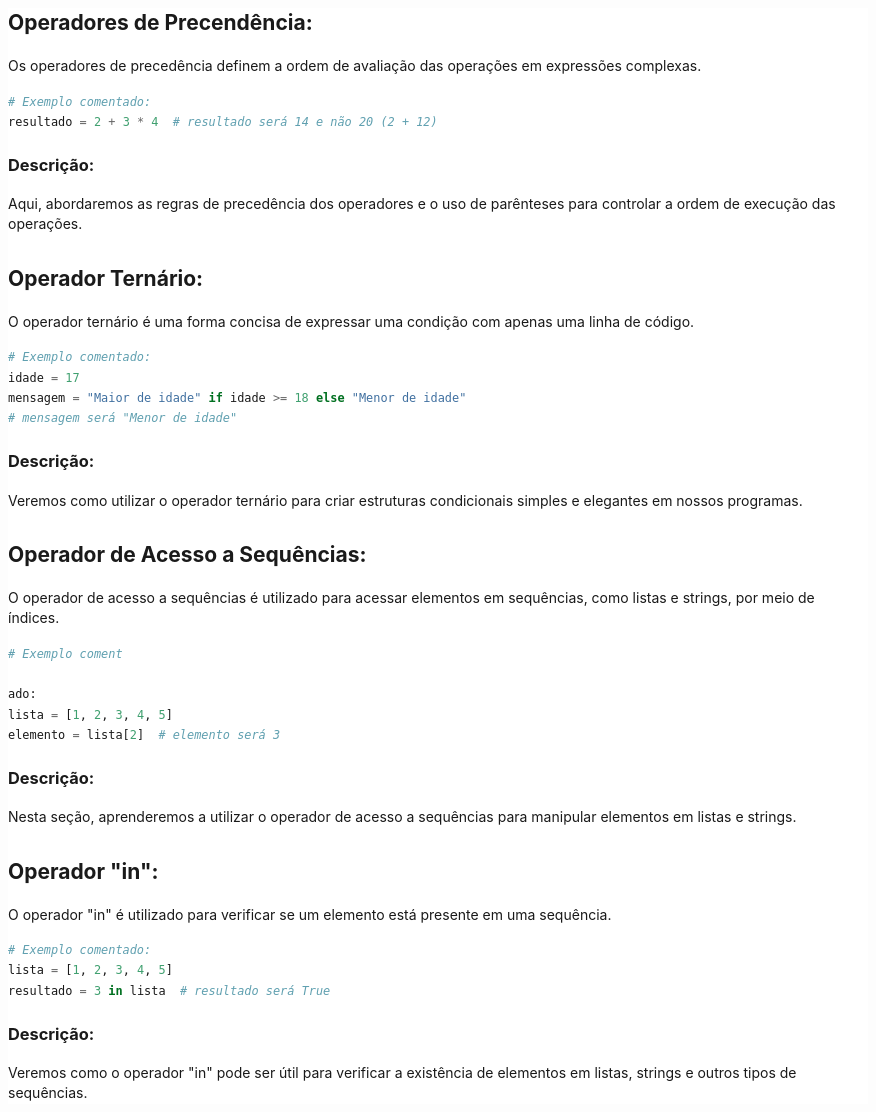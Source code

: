 ## Operadores de Precendência:
Os operadores de precedência definem a ordem de avaliação das operações em expressões complexas.
```python
# Exemplo comentado:
resultado = 2 + 3 * 4  # resultado será 14 e não 20 (2 + 12)
```
### Descrição:
Aqui, abordaremos as regras de precedência dos operadores e o uso de parênteses para controlar a ordem de execução das operações.

## Operador Ternário:
O operador ternário é uma forma concisa de expressar uma condição com apenas uma linha de código.
```python
# Exemplo comentado:
idade = 17
mensagem = "Maior de idade" if idade >= 18 else "Menor de idade"
# mensagem será "Menor de idade"
```
### Descrição:
Veremos como utilizar o operador ternário para criar estruturas condicionais simples e elegantes em nossos programas.

## Operador de Acesso a Sequências:
O operador de acesso a sequências é utilizado para acessar elementos em sequências, como listas e strings, por meio de índices.
```python
# Exemplo coment

ado:
lista = [1, 2, 3, 4, 5]
elemento = lista[2]  # elemento será 3
```
### Descrição:
Nesta seção, aprenderemos a utilizar o operador de acesso a sequências para manipular elementos em listas e strings.

## Operador "in":
O operador "in" é utilizado para verificar se um elemento está presente em uma sequência.
```python
# Exemplo comentado:
lista = [1, 2, 3, 4, 5]
resultado = 3 in lista  # resultado será True
```
### Descrição:
Veremos como o operador "in" pode ser útil para verificar a existência de elementos em listas, strings e outros tipos de sequências.
